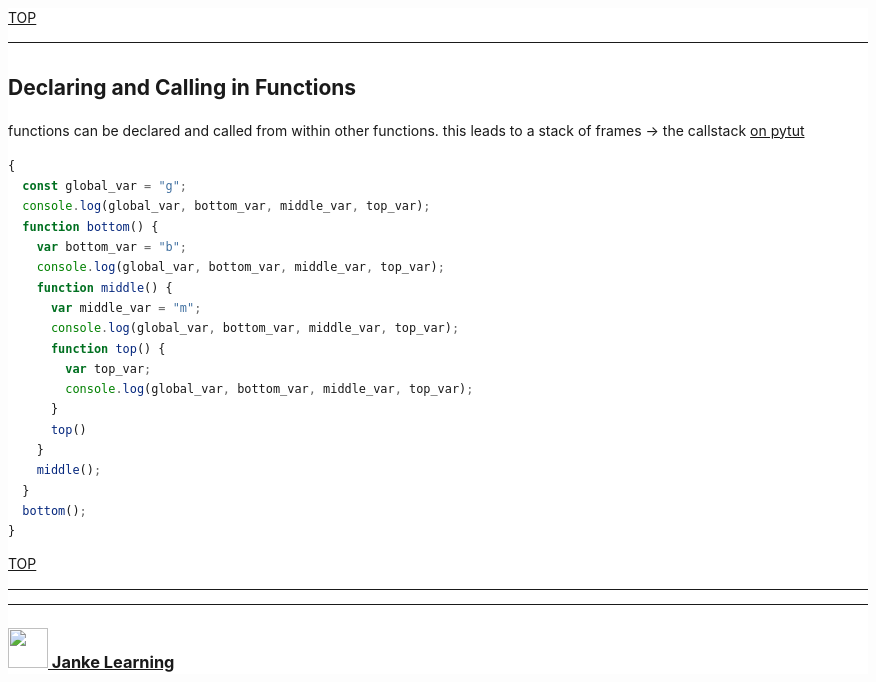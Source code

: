 
[TOP](#functions-by-example)

---

## Declaring and Calling in Functions


functions can be declared and called from within other functions.  this leads to a stack of frames -> the callstack
[on pytut](http://www.pythontutor.com/live.html#code=const%20global_var%20%3D%20%22global%22%3B%0Aconsole.log%28global_var,%20bottom_var,%20middle_var,%20top_var%29%3B%0Afunction%20bottom%28%29%20%7B%0A%20%20var%20bottom_var%20%3D%20%22bottom%22%3B%0A%20%20console.log%28global_var,%20bottom_var,%20middle_var,%20top_var%29%3B%0A%20%20function%20middle%28%29%20%7B%0A%20%20%20%20var%20middle_var%20%3D%20%22middle%22%3B%0A%20%20%20%20console.log%28global_var,%20bottom_var,%20middle_var,%20top_var%29%3B%0A%20%20%20%20function%20top%28%29%20%7B%0A%20%20%20%20%20%20var%20top_var%20%3D%20%22top%22%3B%0A%20%20%20%20%20%20console.log%28global_var,%20bottom_var,%20middle_var,%20top_var%29%3B%0A%20%20%20%20%7D%0A%20%20%20%20top%28%29%0A%20%20%7D%0A%20%20middle%28%29%3B%0A%7D%0Abottom%28%29%3B&cumulative=false&curInstr=0&heapPrimitives=nevernest&mode=display&origin=opt-live.js&py=js&rawInputLstJSON=%5B%5D&textReferences=false)
```js
{
  const global_var = "g";
  console.log(global_var, bottom_var, middle_var, top_var);
  function bottom() {
    var bottom_var = "b";
    console.log(global_var, bottom_var, middle_var, top_var);
    function middle() {
      var middle_var = "m";
      console.log(global_var, bottom_var, middle_var, top_var);
      function top() {
        var top_var;
        console.log(global_var, bottom_var, middle_var, top_var);
      }
      top()
    }
    middle();
  }
  bottom();
}
```


[TOP](#functions-by-example)



___
___
### <a href="http://janke-learning.org" target="_blank"><img src="https://user-images.githubusercontent.com/18554853/50098409-22575780-021c-11e9-99e1-962787adaded.png" width="40" height="40"></img> Janke Learning</a>
